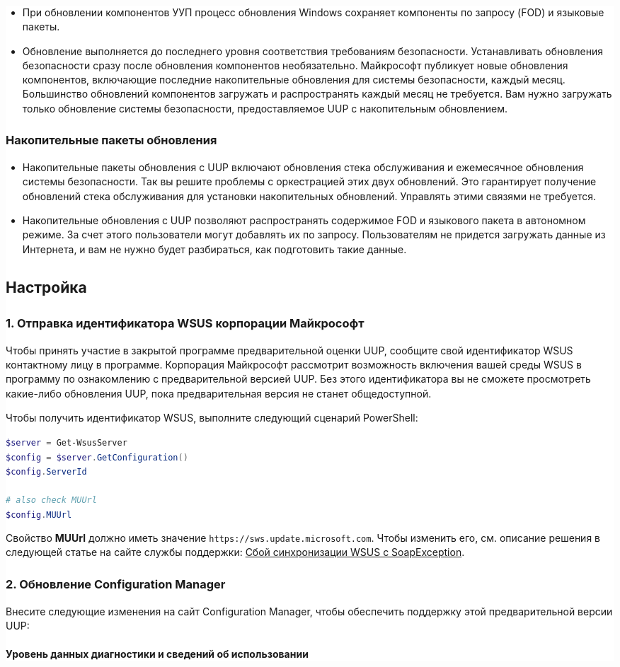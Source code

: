 - При обновлении компонентов УУП процесс обновления Windows сохраняет компоненты по запросу (FOD) и языковые пакеты.

- Обновление выполняется до последнего уровня соответствия требованиям безопасности. Устанавливать обновления безопасности сразу после обновления компонентов необязательно. Майкрософт публикует новые обновления компонентов, включающие последние накопительные обновления для системы безопасности, каждый месяц. Большинство обновлений компонентов загружать и распространять каждый месяц не требуется. Вам нужно загружать только обновление системы безопасности, предоставляемое UUP с накопительным обновлением.

### <a name="cumulative-updates"></a>Накопительные пакеты обновления

- Накопительные пакеты обновления с UUP включают обновления стека обслуживания и ежемесячное обновления системы безопасности. Так вы решите проблемы с оркестрацией этих двух обновлений. Это гарантирует получение обновлений стека обслуживания для установки накопительных обновлений. Управлять этими связями не требуется.

- Накопительные обновления с UUP позволяют распространять содержимое FOD и языкового пакета в автономном режиме. За счет этого пользователи могут добавлять их по запросу. Пользователям не придется загружать данные из Интернета, и вам не нужно будет разбираться, как подготовить такие данные.

## <a name="set-up"></a>Настройка

### <a name="1-send-your-wsus-id-to-microsoft"></a>1. Отправка идентификатора WSUS корпорации Майкрософт

Чтобы принять участие в закрытой программе предварительной оценки UUP, сообщите свой идентификатор WSUS контактному лицу в программе. Корпорация Майкрософт рассмотрит возможность включения вашей среды WSUS в программу по ознакомлению с предварительной версией UUP. Без этого идентификатора вы не сможете просмотреть какие-либо обновления UUP, пока предварительная версия не станет общедоступной.

Чтобы получить идентификатор WSUS, выполните следующий сценарий PowerShell:

```PowerShell
$server = Get-WsusServer
$config = $server.GetConfiguration()
$config.ServerId

# also check MUUrl
$config.MUUrl
```

Свойство **MUUrl** должно иметь значение `https://sws.update.microsoft.com`. Чтобы изменить его, см. описание решения в следующей статье на сайте службы поддержки: [Сбой синхронизации WSUS с SoapException](https://support.microsoft.com/help/4482416/wsus-synchronization-fails-with-soapexception).

### <a name="2-update-configuration-manager"></a>2. Обновление Configuration Manager

Внесите следующие изменения на сайт Configuration Manager, чтобы обеспечить поддержку этой предварительной версии UUP:

#### <a name="diagnostics-and-usage-data-level"></a>Уровень данных диагностики и сведений об использовании
